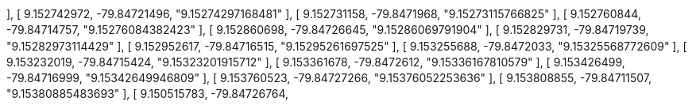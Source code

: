 ],
[
 9.152742972,
-79.84721496,
"9.15274297168481" 
],
[
 9.152731158,
-79.8471968,
"9.15273115766825" 
],
[
 9.152760844,
-79.84714757,
"9.15276084382423" 
],
[
 9.152860698,
-79.84726645,
"9.15286069791904" 
],
[
 9.152829731,
-79.84719739,
"9.15282973114429" 
],
[
 9.152952617,
-79.84716515,
"9.15295261697525" 
],
[
 9.153255688,
-79.8472033,
"9.15325568772609" 
],
[
 9.153232019,
-79.84715424,
"9.15323201915712" 
],
[
 9.153361678,
-79.8472612,
"9.15336167810579" 
],
[
 9.153426499,
-79.84716999,
"9.15342649946809" 
],
[
 9.153760523,
-79.84727266,
"9.15376052253636" 
],
[
 9.153808855,
-79.84711507,
"9.15380885483693" 
],
[
 9.150515783,
-79.84726764,